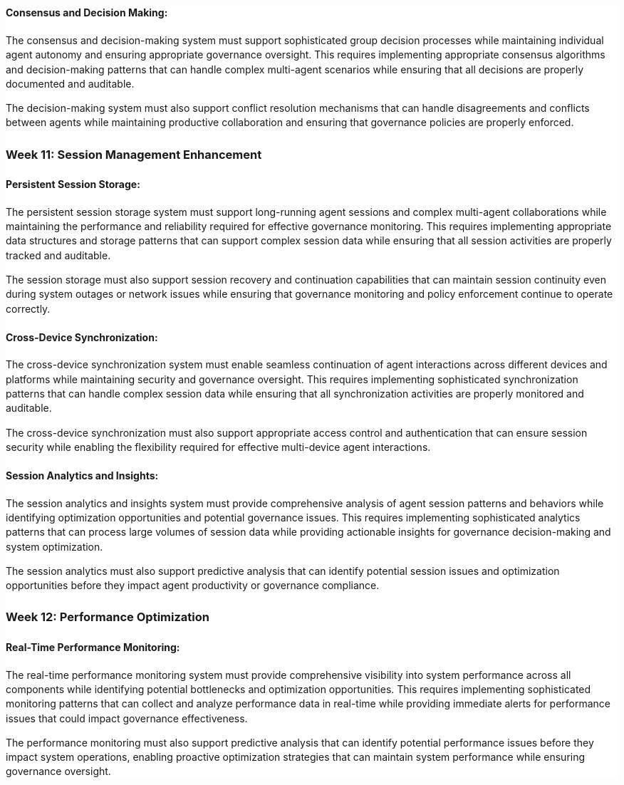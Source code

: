 #### **Consensus and Decision Making:**
The consensus and decision-making system must support sophisticated group decision processes while maintaining individual agent autonomy and ensuring appropriate governance oversight. This requires implementing appropriate consensus algorithms and decision-making patterns that can handle complex multi-agent scenarios while ensuring that all decisions are properly documented and auditable.

The decision-making system must also support conflict resolution mechanisms that can handle disagreements and conflicts between agents while maintaining productive collaboration and ensuring that governance policies are properly enforced.

### **Week 11: Session Management Enhancement**

#### **Persistent Session Storage:**
The persistent session storage system must support long-running agent sessions and complex multi-agent collaborations while maintaining the performance and reliability required for effective governance monitoring. This requires implementing appropriate data structures and storage patterns that can support complex session data while ensuring that all session activities are properly tracked and auditable.

The session storage must also support session recovery and continuation capabilities that can maintain session continuity even during system outages or network issues while ensuring that governance monitoring and policy enforcement continue to operate correctly.

#### **Cross-Device Synchronization:**
The cross-device synchronization system must enable seamless continuation of agent interactions across different devices and platforms while maintaining security and governance oversight. This requires implementing sophisticated synchronization patterns that can handle complex session data while ensuring that all synchronization activities are properly monitored and auditable.

The cross-device synchronization must also support appropriate access control and authentication that can ensure session security while enabling the flexibility required for effective multi-device agent interactions.

#### **Session Analytics and Insights:**
The session analytics and insights system must provide comprehensive analysis of agent session patterns and behaviors while identifying optimization opportunities and potential governance issues. This requires implementing sophisticated analytics patterns that can process large volumes of session data while providing actionable insights for governance decision-making and system optimization.

The session analytics must also support predictive analysis that can identify potential session issues and optimization opportunities before they impact agent productivity or governance compliance.

### **Week 12: Performance Optimization**

#### **Real-Time Performance Monitoring:**
The real-time performance monitoring system must provide comprehensive visibility into system performance across all components while identifying potential bottlenecks and optimization opportunities. This requires implementing sophisticated monitoring patterns that can collect and analyze performance data in real-time while providing immediate alerts for performance issues that could impact governance effectiveness.

The performance monitoring must also support predictive analysis that can identify potential performance issues before they impact system operations, enabling proactive optimization strategies that can maintain system performance while ensuring governance oversight.
